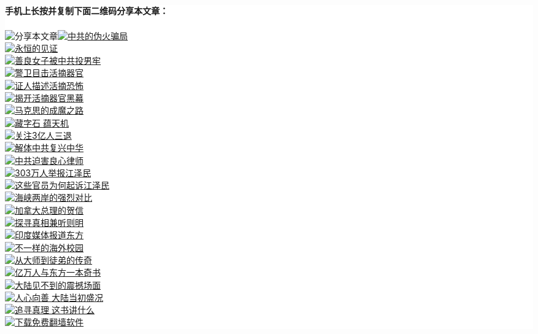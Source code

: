 <strong>手机上长按并复制下面二维码分享本文章：</strong><br><br><img src="http://d1p1.ip.zn2.us/v.php?action=qrcode&url=/gb/20/3/27/n11978997.md%231" title="分享本文章"></td><td VALIGN=TOP><a href="/gb/16/1/21/n4622075.md?dfh#1" target="_blank"><img src="https://raw.githubusercontent.com/nnzxiz2619/djy/master/gb/300/wei-f1.jpg" title="中共的伪火骗局"  alt="中共的伪火骗局"></a><br><a href="https://github.com/nnzxiz2619/www/blob/master/README.md?dfh#9" target="_blank"><img src="https://raw.githubusercontent.com/nnzxiz2619/djy/master/gb/300/yong-h.jpg" title="永恒的见证"  alt="永恒的见证"></a><br><a href="/gb/13/9/29/n3974789.md?dfh#1" target="_blank"><img src="https://raw.githubusercontent.com/nnzxiz2619/djy/master/gb/300/shang-lnz.jpg" title="善良女子被中共投男牢"  alt="善良女子被中共投男牢"></a><br><a href="/gb/16/3/16/n4663449.md?dfh#1" target="_blank"><img src="https://raw.githubusercontent.com/nnzxiz2619/djy/master/gb/300/huo-z3.jpg" title="警卫目击活摘器官"  alt="警卫目击活摘器官"></a><br><a href="/gb/16/8/7/n8177641.md?dfh#1" target="_blank"><img src="https://raw.githubusercontent.com/nnzxiz2619/djy/master/gb/300/huo-z4.jpg" title="证人描述活摘恐怖"  alt="证人描述活摘恐怖"></a><br><a href="/gb/10/4/19/n2881569.md?dfh#1" target="_blank"><img src="https://raw.githubusercontent.com/nnzxiz2619/djy/master/gb/300/huo-z1.jpg" title="揭开活摘器官黑幕"  alt="揭开活摘器官黑幕"></a><br><a href="/gb/10/11/7/n3077476.md?dfh#1" target="_blank"><img src="https://raw.githubusercontent.com/nnzxiz2619/djy/master/gb/300/ma-ks.jpg" title="马克思的成魔之路"  alt="马克思的成魔之路"></a><br><a href="/gb/14/6/9/n4173977.md?dfh#1" target="_blank"><img src="https://raw.githubusercontent.com/nnzxiz2619/djy/master/gb/300/chang-zs.jpg" title="藏字石 蕴天机"  alt="藏字石 蕴天机"></a><br><a href="/gb/18/5/10/n10381511.md?dfh#1" target="_blank"><img src="https://raw.githubusercontent.com/nnzxiz2619/djy/master/gb/300/st1.jpg" title="关注3亿人三退"  alt="关注3亿人三退"></a><br><a href="/gb/18/3/21/n10237682.md?dfh#1" target="_blank"><img src="https://raw.githubusercontent.com/nnzxiz2619/djy/master/gb/300/jie-t.jpg" title="解体中共复兴中华"  alt="解体中共复兴中华"></a><br><a href="/gb/9/2/9/n2422991.md?dfh#1" target="_blank"><img src="https://raw.githubusercontent.com/nnzxiz2619/djy/master/gb/300/gao-zs.jpg" title="中共迫害良心律师"  alt="中共迫害良心律师"></a><br><a href="/gb/18/12/9/n10900044.md?dfh#1" target="_blank"><img src="https://raw.githubusercontent.com/nnzxiz2619/djy/master/gb/300/sj1.jpg" title="303万人举报江泽民"  alt="303万人举报江泽民"></a><br><a href="/gb/18/8/28/n10672014.md?dfh#1" target="_blank"><img src="https://raw.githubusercontent.com/nnzxiz2619/djy/master/gb/300/sj2.jpg" title="这些官员为何起诉江泽民"  alt="这些官员为何起诉江泽民"></a><br><a href="/gb/8/12/18/n2367165.md?dfh#1" target="_blank"><img src="https://raw.githubusercontent.com/nnzxiz2619/djy/master/gb/300/liangan.jpg" title="海峡两岸的强烈对比"  alt="海峡两岸的强烈对比"></a><br><a href="/gb/15/12/10/n4593139.md?dfh#1" target="_blank"><img src="https://raw.githubusercontent.com/nnzxiz2619/djy/master/gb/300/jia-ndzl.jpg" title="加拿大总理的贺信"  alt="加拿大总理的贺信"></a><br><a href="/gb/11/6/17/n3289382.md?dfh#1" target="_blank"><img src="https://raw.githubusercontent.com/nnzxiz2619/djy/master/gb/300/xiao-wd.jpg" title="探寻真相兼听则明"  alt="探寻真相兼听则明"></a><br><a href="/gb/18/10/27/n10812623.md?dfh#1" target="_blank"><img src="https://raw.githubusercontent.com/nnzxiz2619/djy/master/gb/300/yindu.jpg" title="印度媒体报道东方"  alt="印度媒体报道东方"></a><br><a href="/gb/18/6/9/n10469652.md?dfh#1" target="_blank"><img src="https://raw.githubusercontent.com/nnzxiz2619/djy/master/gb/300/xie-j.jpg" title="不一样的海外校园"  alt="不一样的海外校园"></a><br><a href="/gb/7/4/5/n1669415.md?dfh#1" target="_blank"><img src="https://raw.githubusercontent.com/nnzxiz2619/djy/master/gb/300/li-up.jpg" title="从大师到徒弟的传奇"  alt="从大师到徒弟的传奇"></a><br><a href="/gb/17/5/26/n9191512.md?dfh#1" target="_blank"><img src="https://raw.githubusercontent.com/nnzxiz2619/djy/master/gb/300/zfl2.jpg" title="亿万人与东方一本奇书"  alt="亿万人与东方一本奇书"></a><br><a href="/gb/13/11/27/n4020290.md?dfh#1" target="_blank"><img src="https://raw.githubusercontent.com/nnzxiz2619/djy/master/gb/300/zhen-h.jpg" title="大陆见不到的震撼场面"  alt="大陆见不到的震撼场面"></a><br><a href="/gb/15/7/17/n4482910.md?dfh#1" target="_blank"><img src="https://raw.githubusercontent.com/nnzxiz2619/djy/master/gb/300/dalu-sk.jpg" title="人心向善 大陆当初盛况"  alt="人心向善 大陆当初盛况"></a><br><a href="/gb/19/1/5/n10955468.md?dfh#1" target="_blank"><img src="https://raw.githubusercontent.com/nnzxiz2619/djy/master/gb/300/zfl1.jpg" title="追寻真理 这书讲什么"  alt="追寻真理 这书讲什么"></a><br><a href="https://github.com/bannedbook/fanqiang/wiki" target="_blank"><img src="https://raw.githubusercontent.com/nnzxiz2619/djy/master/gb/300/fq1.jpg" title="下载免费翻墙软件"  alt="下载免费翻墙软件"></a><br></td></tr></table>